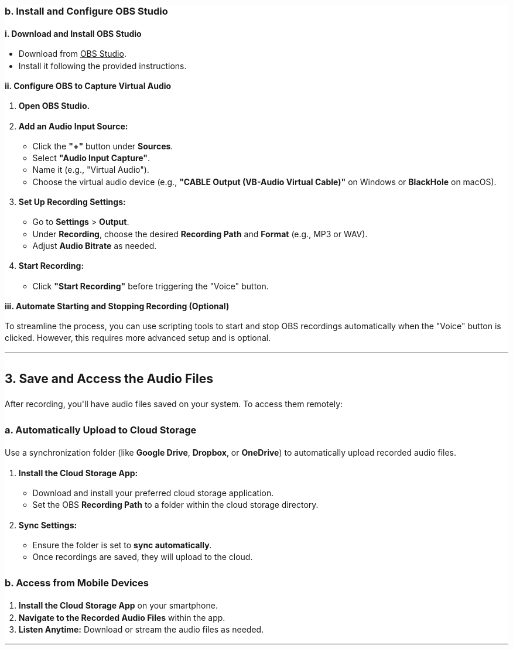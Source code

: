 ### **b. Install and Configure OBS Studio**

**i. Download and Install OBS Studio**

- Download from [OBS Studio](https://obsproject.com/).
- Install it following the provided instructions.

**ii. Configure OBS to Capture Virtual Audio**

1. **Open OBS Studio.**
2. **Add an Audio Input Source:**

   - Click the **"+"** button under **Sources**.
   - Select **"Audio Input Capture"**.
   - Name it (e.g., "Virtual Audio").
   - Choose the virtual audio device (e.g., **"CABLE Output (VB-Audio Virtual Cable)"** on Windows or **BlackHole** on macOS).

3. **Set Up Recording Settings:**

   - Go to **Settings** > **Output**.
   - Under **Recording**, choose the desired **Recording Path** and **Format** (e.g., MP3 or WAV).
   - Adjust **Audio Bitrate** as needed.

4. **Start Recording:**
   - Click **"Start Recording"** before triggering the "Voice" button.

**iii. Automate Starting and Stopping Recording (Optional)**

To streamline the process, you can use scripting tools to start and stop OBS recordings automatically when the "Voice" button is clicked. However, this requires more advanced setup and is optional.

---

## **3. Save and Access the Audio Files**

After recording, you'll have audio files saved on your system. To access them remotely:

### **a. Automatically Upload to Cloud Storage**

Use a synchronization folder (like **Google Drive**, **Dropbox**, or **OneDrive**) to automatically upload recorded audio files.

1. **Install the Cloud Storage App:**

   - Download and install your preferred cloud storage application.
   - Set the OBS **Recording Path** to a folder within the cloud storage directory.

2. **Sync Settings:**
   - Ensure the folder is set to **sync automatically**.
   - Once recordings are saved, they will upload to the cloud.

### **b. Access from Mobile Devices**

1. **Install the Cloud Storage App** on your smartphone.
2. **Navigate to the Recorded Audio Files** within the app.
3. **Listen Anytime:** Download or stream the audio files as needed.

---